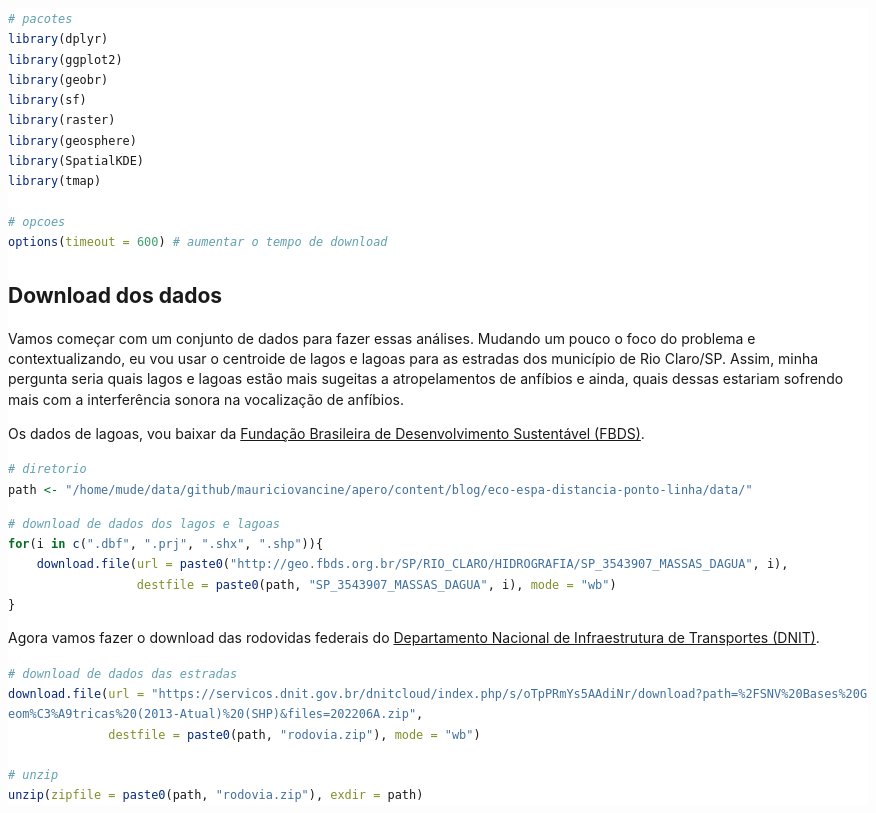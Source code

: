 
```r
# pacotes
library(dplyr)
library(ggplot2)
library(geobr)
library(sf)
library(raster)
library(geosphere)
library(SpatialKDE)
library(tmap)

# opcoes
options(timeout = 600) # aumentar o tempo de download
```

## Download dos dados

Vamos começar com um conjunto de dados para fazer essas análises. Mudando um pouco o foco do problema e contextualizando, eu vou usar o centroide de lagos e lagoas para as estradas dos município de Rio Claro/SP. Assim, minha pergunta seria quais lagos e lagoas estão mais sugeitas a atropelamentos de anfíbios e ainda, quais dessas estariam sofrendo mais com a interferência sonora na vocalização de anfíbios.

Os dados de lagoas, vou baixar da [Fundação Brasileira de Desenvolvimento Sustentável (FBDS)](http://geo.fbds.org.br/).


```r
# diretorio
path <- "/home/mude/data/github/mauriciovancine/apero/content/blog/eco-espa-distancia-ponto-linha/data/"
```


```r
# download de dados dos lagos e lagoas
for(i in c(".dbf", ".prj", ".shx", ".shp")){
    download.file(url = paste0("http://geo.fbds.org.br/SP/RIO_CLARO/HIDROGRAFIA/SP_3543907_MASSAS_DAGUA", i), 
                  destfile = paste0(path, "SP_3543907_MASSAS_DAGUA", i), mode = "wb")
}
```

Agora vamos fazer o download das rodovidas federais do [Departamento Nacional de Infraestrutura de Transportes (DNIT)](https://servicos.dnit.gov.br/dnitcloud/index.php/s/oTpPRmYs5AAdiNr?path=%2FSNV%20Bases%20Geom%C3%A9tricas%20(2013-Atual)%20(SHP)).


```r
# download de dados das estradas
download.file(url = "https://servicos.dnit.gov.br/dnitcloud/index.php/s/oTpPRmYs5AAdiNr/download?path=%2FSNV%20Bases%20Geom%C3%A9tricas%20(2013-Atual)%20(SHP)&files=202206A.zip", 
              destfile = paste0(path, "rodovia.zip"), mode = "wb")

# unzip
unzip(zipfile = paste0(path, "rodovia.zip"), exdir = path)
```
